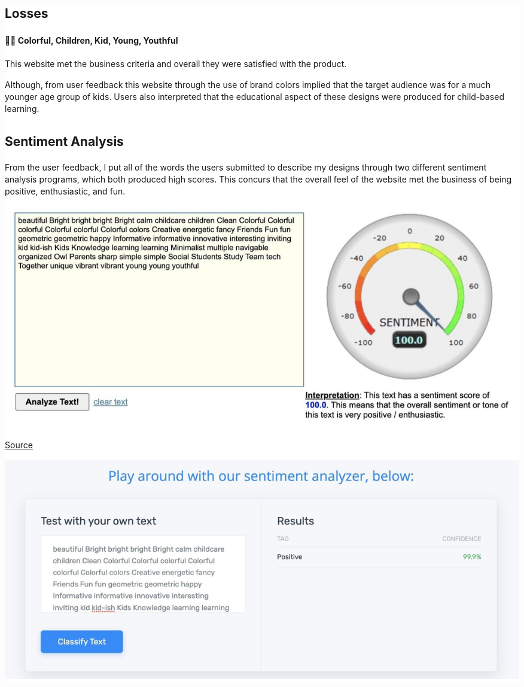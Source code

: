 ## Losses

#### 👦🏼 Colorful, Children, Kid, Young, Youthful
<p> 
This website met the business criteria and overall they were satisfied with the product.
</p> 
<p> 
Although, from user feedback this website through the use of brand colors implied that the target audience was for a much younger age group of kids. Users also interpreted that the educational aspect of these designs were produced for child-based learning. 
</p>

## Sentiment Analysis
<p> 
From the user feedback, I put all of the words the users submitted to describe my designs through two different sentiment analysis programs, which both produced high scores. This concurs that the overall feel of the website met the business of being positive, enthusiastic, and fun. 
</p>

<img src="/assets/images/vtr-images/sentiment-analysis-1.jpg" alt="User Persona" class="">

[Source](https://www.danielsoper.com/sentimentanalysis/default.aspx) 

<img src="/assets/images/vtr-images/sentiment-analysis-2.jpg" alt="User Persona" class="">
